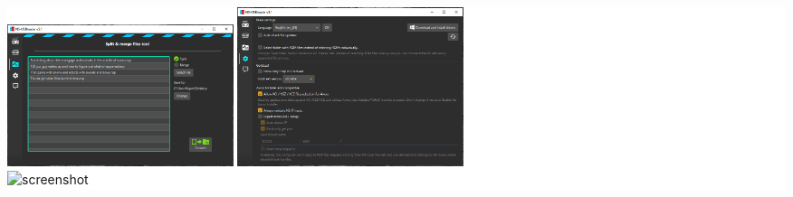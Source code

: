 <img src="screenshots/3.png" alt="screenshot" width="250"/>  <img src="screenshots/4.png" alt="screenshot" width="250"/>  
<img src="screenshots/5.png" alt="screenshot" width="250"/>
